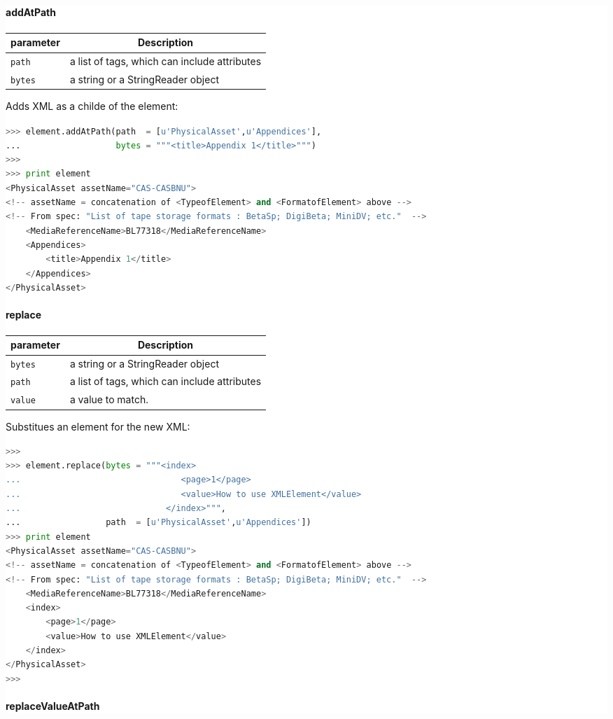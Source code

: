 #### addAtPath

parameter    | Description
-------------|------------
`path`       | a list of tags, which can include attributes
`bytes`      | a string or a StringReader object

Adds XML as a childe of the element:

```python
>>> element.addAtPath(path  = [u'PhysicalAsset',u'Appendices'],
...                   bytes = """<title>Appendix 1</title>""")
>>> 
>>> print element
<PhysicalAsset assetName="CAS-CASBNU">
<!-- assetName = concatenation of <TypeofElement> and <FormatofElement> above -->
<!-- From spec: "List of tape storage formats : BetaSp; DigiBeta; MiniDV; etc."  -->
    <MediaReferenceName>BL77318</MediaReferenceName>
    <Appendices>
        <title>Appendix 1</title>
    </Appendices>
</PhysicalAsset>
```

#### replace

parameter    | Description
-------------|------------
`bytes`      | a string or a StringReader object
`path`       | a list of tags, which can include attributes
`value`      | a value to match.

Substitues an element for the new XML:

```python
>>> 
>>> element.replace(bytes = """<index>
...                                <page>1</page>
...                                <value>How to use XMLElement</value>
...                             </index>""",
...                 path  = [u'PhysicalAsset',u'Appendices'])
>>> print element
<PhysicalAsset assetName="CAS-CASBNU">
<!-- assetName = concatenation of <TypeofElement> and <FormatofElement> above -->
<!-- From spec: "List of tape storage formats : BetaSp; DigiBeta; MiniDV; etc."  -->
    <MediaReferenceName>BL77318</MediaReferenceName>
    <index>
        <page>1</page>
        <value>How to use XMLElement</value>
    </index>
</PhysicalAsset>
>>> 
```

#### replaceValueAtPath
